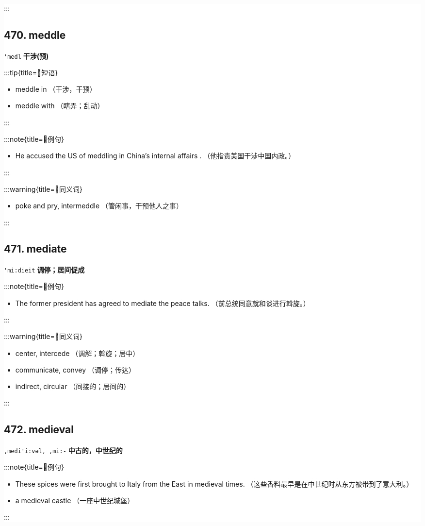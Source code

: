 :::


## 470. meddle

`'medl`  **干涉(预)**

:::tip{title=🤩短语}

- meddle in （干涉，干预）

- meddle with （瞎弄；乱动）

:::

:::note{title=🎤例句}

- He accused the US of meddling in China’s internal affairs . （他指责美国干涉中国内政。）

:::

:::warning{title=🤔同义词}

- poke and pry, intermeddle （管闲事，干预他人之事）

:::


## 471. mediate

`'mi:dieit`  **调停；居间促成**

:::note{title=🎤例句}

- The former president has agreed to mediate the peace talks. （前总统同意就和谈进行斡旋。）

:::

:::warning{title=🤔同义词}

- center, intercede （调解；斡旋；居中）

- communicate, convey （调停；传达）

- indirect, circular （间接的；居间的）

:::


## 472. medieval

`,medi'i:vəl, ,mi:-`  **中古的，中世纪的**

:::note{title=🎤例句}

- These spices were first brought to Italy from the East in medieval times. （这些香料最早是在中世纪时从东方被带到了意大利。）

- a medieval castle （一座中世纪城堡）

:::
